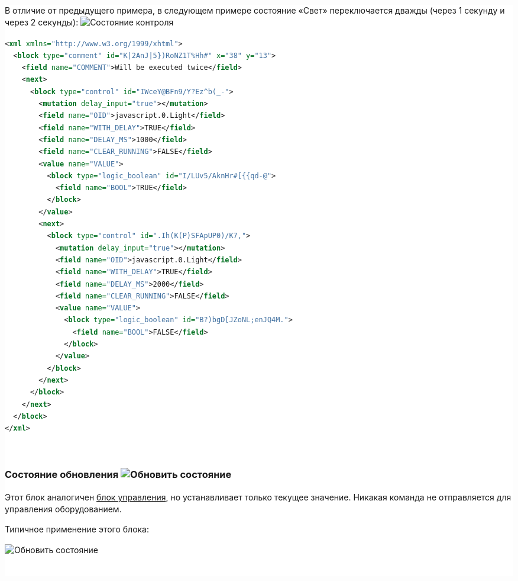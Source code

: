 В отличие от предыдущего примера, в следующем примере состояние «Свет» переключается дважды (через 1 секунду и через 2 секунды): ![Состояние контроля](../../../de/adapterref/iobroker.javascript/img/system_control_2_en.png)

```xml 
<xml xmlns="http://www.w3.org/1999/xhtml">
  <block type="comment" id="K|2AnJ|5})RoNZ1T%Hh#" x="38" y="13">
    <field name="COMMENT">Will be executed twice</field>
    <next>
      <block type="control" id="IWceY@BFn9/Y?Ez^b(_-">
        <mutation delay_input="true"></mutation>
        <field name="OID">javascript.0.Light</field>
        <field name="WITH_DELAY">TRUE</field>
        <field name="DELAY_MS">1000</field>
        <field name="CLEAR_RUNNING">FALSE</field>
        <value name="VALUE">
          <block type="logic_boolean" id="I/LUv5/AknHr#[{{qd-@">
            <field name="BOOL">TRUE</field>
          </block>
        </value>
        <next>
          <block type="control" id=".Ih(K(P)SFApUP0)/K7,">
            <mutation delay_input="true"></mutation>
            <field name="OID">javascript.0.Light</field>
            <field name="WITH_DELAY">TRUE</field>
            <field name="DELAY_MS">2000</field>
            <field name="CLEAR_RUNNING">FALSE</field>
            <value name="VALUE">
              <block type="logic_boolean" id="B?)bgD[JZoNL;enJQ4M.">
                <field name="BOOL">FALSE</field>
              </block>
            </value>
          </block>
        </next>
      </block>
    </next>
  </block>
</xml>
```

&nbsp;

### Состояние обновления ![Обновить состояние](../../../de/adapterref/iobroker.javascript/img/system_update_en.png)
Этот блок аналогичен [блок управления](#steuere-state), но устанавливает только текущее значение. Никакая команда не отправляется для управления оборудованием.

Типичное применение этого блока:

![Обновить состояние](../../../de/adapterref/iobroker.javascript/img/system_update_sample_en.png)

&nbsp;
